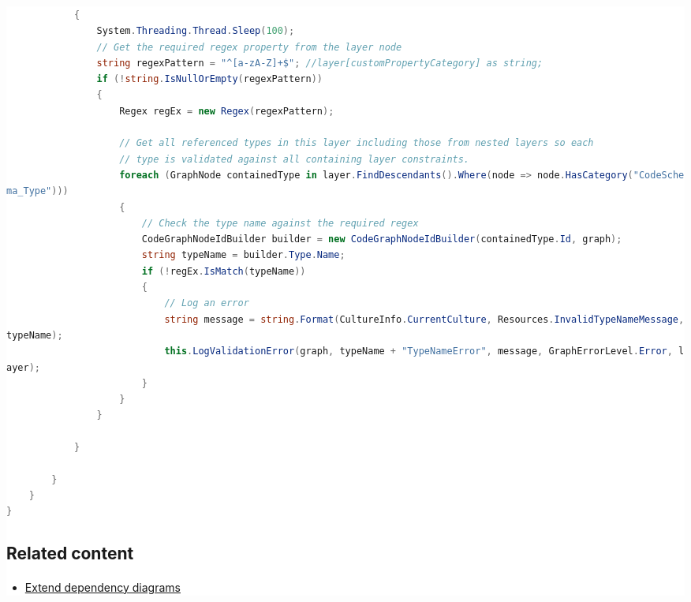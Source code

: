 ```csharp
            {
                System.Threading.Thread.Sleep(100);
                // Get the required regex property from the layer node
                string regexPattern = "^[a-zA-Z]+$"; //layer[customPropertyCategory] as string;
                if (!string.IsNullOrEmpty(regexPattern))
                {
                    Regex regEx = new Regex(regexPattern);

                    // Get all referenced types in this layer including those from nested layers so each
                    // type is validated against all containing layer constraints.
                    foreach (GraphNode containedType in layer.FindDescendants().Where(node => node.HasCategory("CodeSchema_Type")))
                    {
                        // Check the type name against the required regex
                        CodeGraphNodeIdBuilder builder = new CodeGraphNodeIdBuilder(containedType.Id, graph);
                        string typeName = builder.Type.Name;
                        if (!regEx.IsMatch(typeName))
                        {
                            // Log an error
                            string message = string.Format(CultureInfo.CurrentCulture, Resources.InvalidTypeNameMessage, typeName);
                            this.LogValidationError(graph, typeName + "TypeNameError", message, GraphErrorLevel.Error, layer);
                        }
                    }
                }

            }

        }
    }
}
```

## Related content

- [Extend dependency diagrams](../modeling/extend-layer-diagrams.md)
